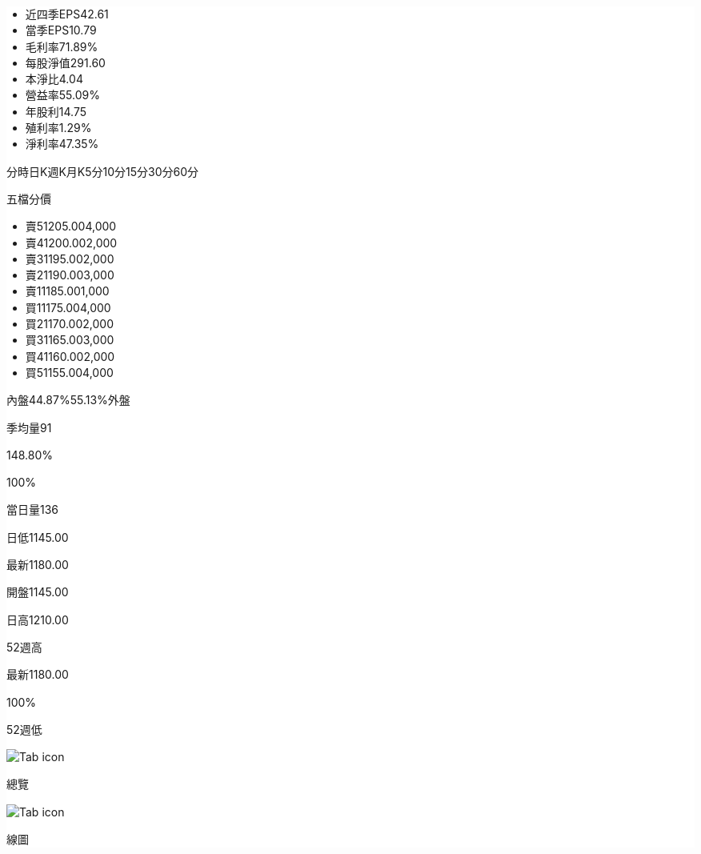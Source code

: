 * 近四季EPS42.61
* 當季EPS10.79
* 毛利率71.89%
* 每股淨值291.60
* 本淨比4.04
* 營益率55.09%
* 年股利14.75
* 殖利率1.29%
* 淨利率47.35%

分時日K週K月K5分10分15分30分60分

五檔分價

* 賣51205.004,000
* 賣41200.002,000
* 賣31195.002,000
* 賣21190.003,000
* 賣11185.001,000
* 買11175.004,000
* 買21170.002,000
* 買31165.003,000
* 買41160.002,000
* 買51155.004,000

內盤44.87%55.13%外盤

季均量91

148.80%

100%

當日量136

日低1145.00

最新1180.00

開盤1145.00

日高1210.00

52週高

最新1180.00

100%

52週低

![Tab icon](/static/icons/tw-stock-detail/icon-btn-overview.svg)

總覽

![Tab icon](/static/icons/tw-stock-detail/icon-btn-charts.svg)

線圖
